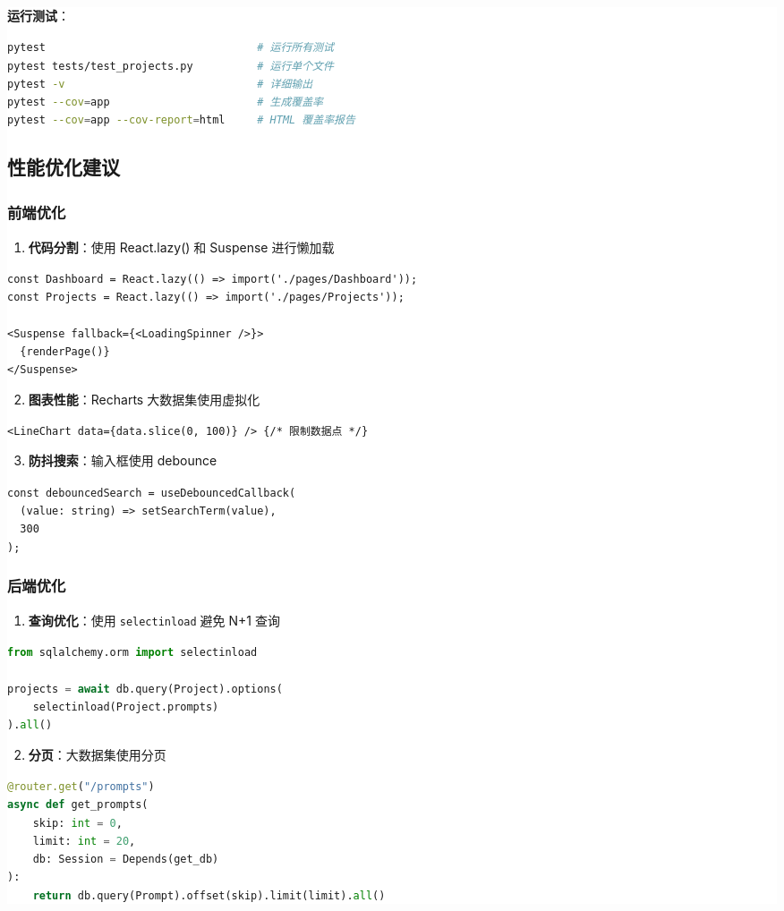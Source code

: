 **运行测试**：
```bash
pytest                                 # 运行所有测试
pytest tests/test_projects.py          # 运行单个文件
pytest -v                              # 详细输出
pytest --cov=app                       # 生成覆盖率
pytest --cov=app --cov-report=html     # HTML 覆盖率报告
```

## 性能优化建议

### 前端优化

1. **代码分割**：使用 React.lazy() 和 Suspense 进行懒加载
```tsx
const Dashboard = React.lazy(() => import('./pages/Dashboard'));
const Projects = React.lazy(() => import('./pages/Projects'));

<Suspense fallback={<LoadingSpinner />}>
  {renderPage()}
</Suspense>
```

2. **图表性能**：Recharts 大数据集使用虚拟化
```tsx
<LineChart data={data.slice(0, 100)} /> {/* 限制数据点 */}
```

3. **防抖搜索**：输入框使用 debounce
```tsx
const debouncedSearch = useDebouncedCallback(
  (value: string) => setSearchTerm(value),
  300
);
```

### 后端优化

1. **查询优化**：使用 `selectinload` 避免 N+1 查询
```python
from sqlalchemy.orm import selectinload

projects = await db.query(Project).options(
    selectinload(Project.prompts)
).all()
```

2. **分页**：大数据集使用分页
```python
@router.get("/prompts")
async def get_prompts(
    skip: int = 0,
    limit: int = 20,
    db: Session = Depends(get_db)
):
    return db.query(Prompt).offset(skip).limit(limit).all()
```
